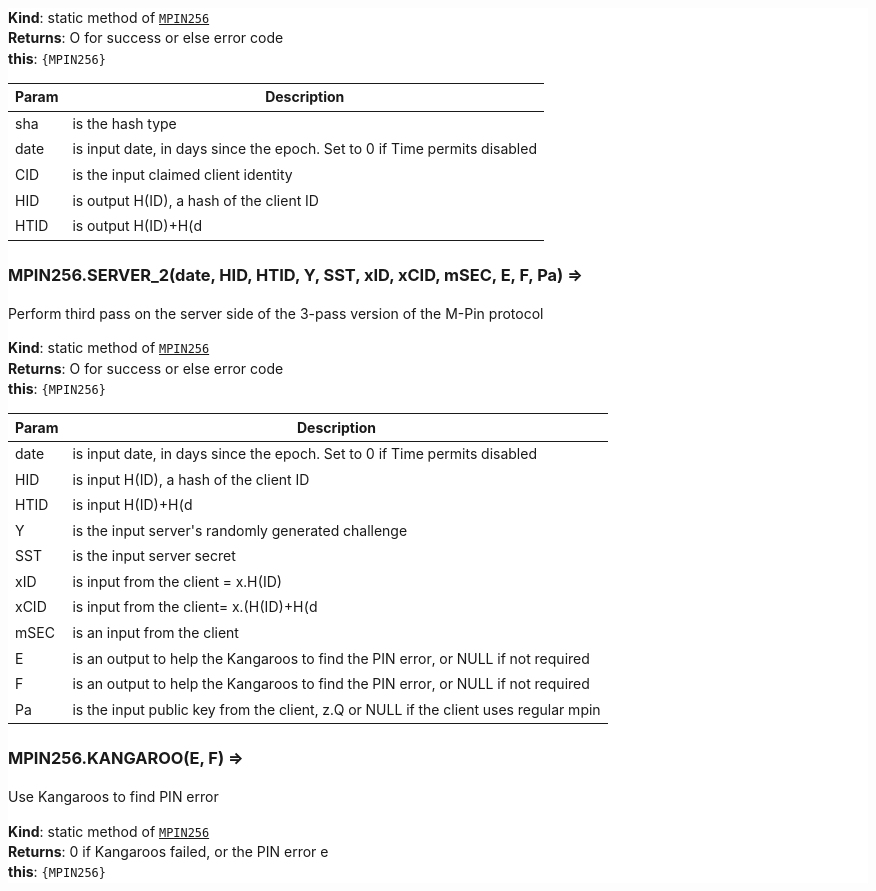 **Kind**: static method of [<code>MPIN256</code>](#MPIN256)  
**Returns**: O for success or else error code  
**this**: <code>{MPIN256}</code>  

| Param | Description |
| --- | --- |
| sha | is the hash type |
| date | is input date, in days since the epoch. Set to 0 if Time permits disabled |
| CID | is the input claimed client identity |
| HID | is output H(ID), a hash of the client ID |
| HTID | is output H(ID)+H(d|H(ID)) |

<a name="MPIN256.SERVER_2"></a>

### MPIN256.SERVER\_2(date, HID, HTID, Y, SST, xID, xCID, mSEC, E, F, Pa) ⇒
Perform third pass on the server side of the 3-pass version of the M-Pin protocol

**Kind**: static method of [<code>MPIN256</code>](#MPIN256)  
**Returns**: O for success or else error code  
**this**: <code>{MPIN256}</code>  

| Param | Description |
| --- | --- |
| date | is input date, in days since the epoch. Set to 0 if Time permits disabled |
| HID | is input H(ID), a hash of the client ID |
| HTID | is input H(ID)+H(d|H(ID)) |
| Y | is the input server's randomly generated challenge |
| SST | is the input server secret |
| xID | is input from the client = x.H(ID) |
| xCID | is input from the client= x.(H(ID)+H(d|H(ID))) |
| mSEC | is an input from the client |
| E | is an output to help the Kangaroos to find the PIN error, or NULL if not required |
| F | is an output to help the Kangaroos to find the PIN error, or NULL if not required |
| Pa | is the input public key from the client, z.Q or NULL if the client uses regular mpin |

<a name="MPIN256.KANGAROO"></a>

### MPIN256.KANGAROO(E, F) ⇒
Use Kangaroos to find PIN error

**Kind**: static method of [<code>MPIN256</code>](#MPIN256)  
**Returns**: 0 if Kangaroos failed, or the PIN error e  
**this**: <code>{MPIN256}</code>  
